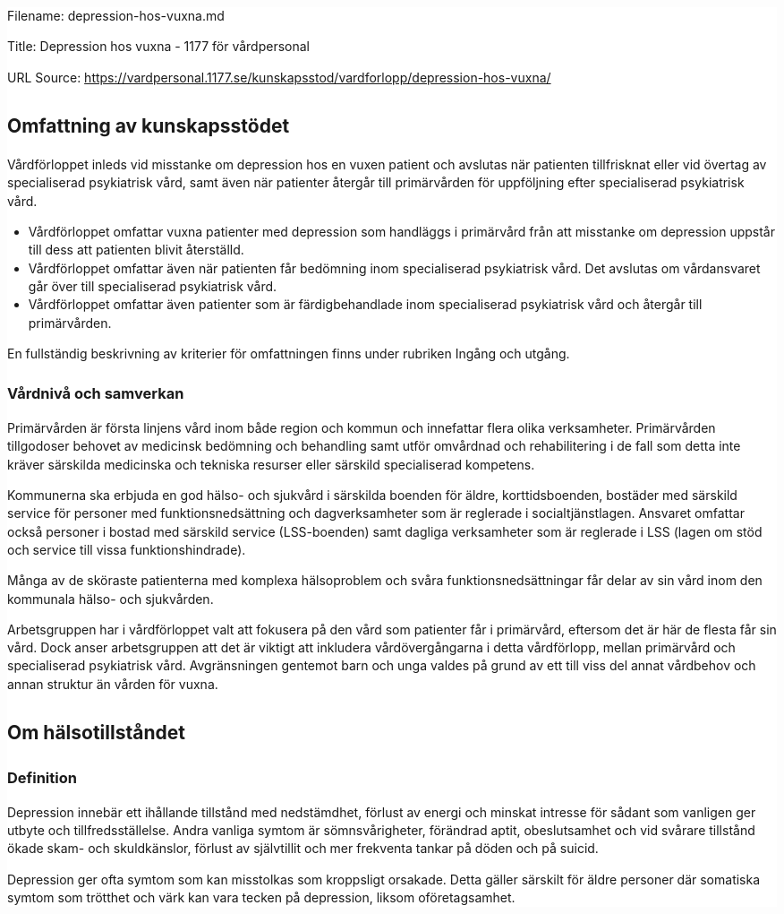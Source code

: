 Filename: depression-hos-vuxna.md

Title: Depression hos vuxna - 1177 för vårdpersonal

URL Source: https://vardpersonal.1177.se/kunskapsstod/vardforlopp/depression-hos-vuxna/

Omfattning av kunskapsstödet
----------------------------

Vårdförloppet inleds vid misstanke om depression hos en vuxen patient och avslutas när patienten tillfrisknat eller vid övertag av specialiserad psykiatrisk vård, samt även när patienter återgår till primärvården för uppföljning efter specialiserad psykiatrisk vård.

*   Vårdförloppet omfattar vuxna patienter med depression som handläggs i primärvård från att misstanke om depression uppstår till dess att patienten blivit återställd.
*   Vårdförloppet omfattar även när patienten får bedömning inom specialiserad psykiatrisk vård. Det avslutas om vårdansvaret går över till specialiserad psykiatrisk vård.
*   Vårdförloppet omfattar även patienter som är färdigbehandlade inom specialiserad psykiatrisk vård och återgår till primärvården.

En fullständig beskrivning av kriterier för omfattningen finns under rubriken Ingång och utgång.

### Vårdnivå och samverkan

Primärvården är första linjens vård inom både region och kommun och innefattar flera olika verksamheter. Primärvården tillgodoser behovet av medicinsk bedömning och behandling samt utför omvårdnad och rehabilitering i de fall som detta inte kräver särskilda medicinska och tekniska resurser eller särskild specialiserad kompetens.

Kommunerna ska erbjuda en god hälso- och sjukvård i särskilda boenden för äldre, korttidsboenden, bostäder med särskild service för personer med funktionsnedsättning och dagverksamheter som är reglerade i socialtjänstlagen. Ansvaret omfattar också personer i bostad med särskild service (LSS-boenden) samt dagliga verksamheter som är reglerade i LSS (lagen om stöd och service till vissa funktionshindrade).

Många av de sköraste patienterna med komplexa hälsoproblem och svåra funktionsnedsättningar får delar av sin vård inom den kommunala hälso- och sjukvården.

Arbetsgruppen har i vårdförloppet valt att fokusera på den vård som patienter får i primärvård, eftersom det är här de flesta får sin vård. Dock anser arbetsgruppen att det är viktigt att inkludera vårdövergångarna i detta vårdförlopp, mellan primärvård och specialiserad psykiatrisk vård. Avgränsningen gentemot barn och unga valdes på grund av ett till viss del annat vårdbehov och annan struktur än vården för vuxna.

Om hälsotillståndet
-------------------

### Definition

Depression innebär ett ihållande tillstånd med nedstämdhet, förlust av energi och minskat intresse för sådant som vanligen ger utbyte och tillfredsställelse. Andra vanliga symtom är sömnsvårigheter, förändrad aptit, obeslutsamhet och vid svårare tillstånd ökade skam- och skuldkänslor, förlust av självtillit och mer frekventa tankar på döden och på suicid.

Depression ger ofta symtom som kan misstolkas som kroppsligt orsakade. Detta gäller särskilt för äldre personer där somatiska symtom som trötthet och värk kan vara tecken på depression, liksom oföretagsamhet.
